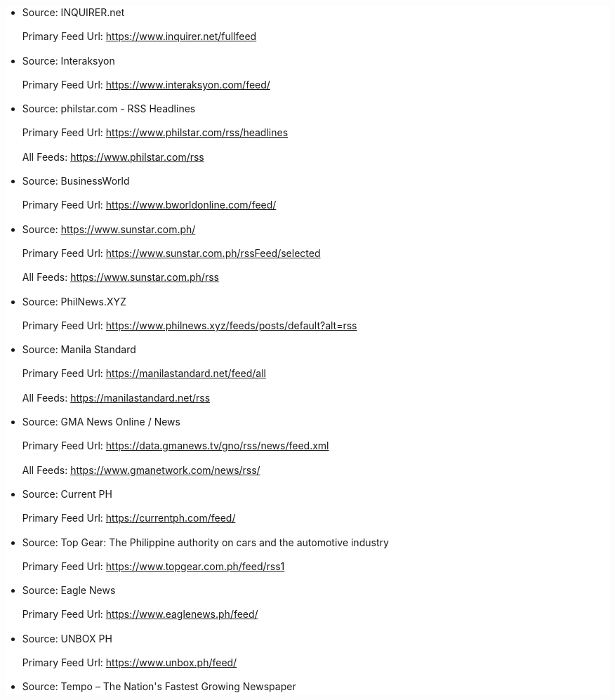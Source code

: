 - Source: INQUIRER.net

  Primary Feed Url: <https://www.inquirer.net/fullfeed>


- Source: Interaksyon

  Primary Feed Url: <https://www.interaksyon.com/feed/>


- Source: philstar.com - RSS Headlines

  Primary Feed Url: <https://www.philstar.com/rss/headlines>

  All Feeds: <https://www.philstar.com/rss>


- Source: BusinessWorld

  Primary Feed Url: <https://www.bworldonline.com/feed/>


- Source: <https://www.sunstar.com.ph/>

  Primary Feed Url: <https://www.sunstar.com.ph/rssFeed/selected>

  All Feeds: <https://www.sunstar.com.ph/rss>


- Source: PhilNews.XYZ

  Primary Feed Url: <https://www.philnews.xyz/feeds/posts/default?alt=rss>


- Source: Manila Standard

  Primary Feed Url: <https://manilastandard.net/feed/all>

  All Feeds: <https://manilastandard.net/rss>


- Source: GMA News Online / News

  Primary Feed Url: <https://data.gmanews.tv/gno/rss/news/feed.xml>

  All Feeds: <https://www.gmanetwork.com/news/rss/>


- Source: Current PH

  Primary Feed Url: <https://currentph.com/feed/>


- Source: Top Gear: The Philippine authority on cars and the automotive industry

  Primary Feed Url: <https://www.topgear.com.ph/feed/rss1>


- Source: Eagle News

  Primary Feed Url: <https://www.eaglenews.ph/feed/>


- Source: UNBOX PH

  Primary Feed Url: <https://www.unbox.ph/feed/>


- Source: Tempo – The Nation's Fastest Growing Newspaper
